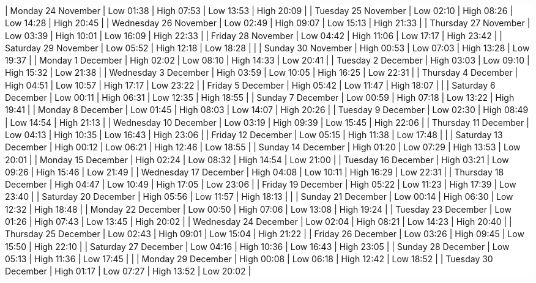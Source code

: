 | Monday 24 November | Low 01:38 | High 07:53 | Low 13:53 | High 20:09 | 
| Tuesday 25 November | Low 02:10 | High 08:26 | Low 14:28 | High 20:45 | 
| Wednesday 26 November | Low 02:49 | High 09:07 | Low 15:13 | High 21:33 | 
| Thursday 27 November | Low 03:39 | High 10:01 | Low 16:09 | High 22:33 | 
| Friday 28 November | Low 04:42 | High 11:06 | Low 17:17 | High 23:42 | 
| Saturday 29 November | Low 05:52 | High 12:18 | Low 18:28 |  | 
| Sunday 30 November | High 00:53 | Low 07:03 | High 13:28 | Low 19:37 | 
| Monday 1 December | High 02:02 | Low 08:10 | High 14:33 | Low 20:41 | 
| Tuesday 2 December | High 03:03 | Low 09:10 | High 15:32 | Low 21:38 | 
| Wednesday 3 December | High 03:59 | Low 10:05 | High 16:25 | Low 22:31 | 
| Thursday 4 December | High 04:51 | Low 10:57 | High 17:17 | Low 23:22 | 
| Friday 5 December | High 05:42 | Low 11:47 | High 18:07 |  | 
| Saturday 6 December | Low 00:11 | High 06:31 | Low 12:35 | High 18:55 | 
| Sunday 7 December | Low 00:59 | High 07:18 | Low 13:22 | High 19:41 | 
| Monday 8 December | Low 01:45 | High 08:03 | Low 14:07 | High 20:26 | 
| Tuesday 9 December | Low 02:30 | High 08:49 | Low 14:54 | High 21:13 | 
| Wednesday 10 December | Low 03:19 | High 09:39 | Low 15:45 | High 22:06 | 
| Thursday 11 December | Low 04:13 | High 10:35 | Low 16:43 | High 23:06 | 
| Friday 12 December | Low 05:15 | High 11:38 | Low 17:48 |  | 
| Saturday 13 December | High 00:12 | Low 06:21 | High 12:46 | Low 18:55 | 
| Sunday 14 December | High 01:20 | Low 07:29 | High 13:53 | Low 20:01 | 
| Monday 15 December | High 02:24 | Low 08:32 | High 14:54 | Low 21:00 | 
| Tuesday 16 December | High 03:21 | Low 09:26 | High 15:46 | Low 21:49 | 
| Wednesday 17 December | High 04:08 | Low 10:11 | High 16:29 | Low 22:31 | 
| Thursday 18 December | High 04:47 | Low 10:49 | High 17:05 | Low 23:06 | 
| Friday 19 December | High 05:22 | Low 11:23 | High 17:39 | Low 23:40 | 
| Saturday 20 December | High 05:56 | Low 11:57 | High 18:13 |  | 
| Sunday 21 December | Low 00:14 | High 06:30 | Low 12:32 | High 18:48 | 
| Monday 22 December | Low 00:50 | High 07:06 | Low 13:08 | High 19:24 | 
| Tuesday 23 December | Low 01:26 | High 07:43 | Low 13:45 | High 20:02 | 
| Wednesday 24 December | Low 02:04 | High 08:21 | Low 14:23 | High 20:40 | 
| Thursday 25 December | Low 02:43 | High 09:01 | Low 15:04 | High 21:22 | 
| Friday 26 December | Low 03:26 | High 09:45 | Low 15:50 | High 22:10 | 
| Saturday 27 December | Low 04:16 | High 10:36 | Low 16:43 | High 23:05 | 
| Sunday 28 December | Low 05:13 | High 11:36 | Low 17:45 |  | 
| Monday 29 December | High 00:08 | Low 06:18 | High 12:42 | Low 18:52 | 
| Tuesday 30 December | High 01:17 | Low 07:27 | High 13:52 | Low 20:02 | 